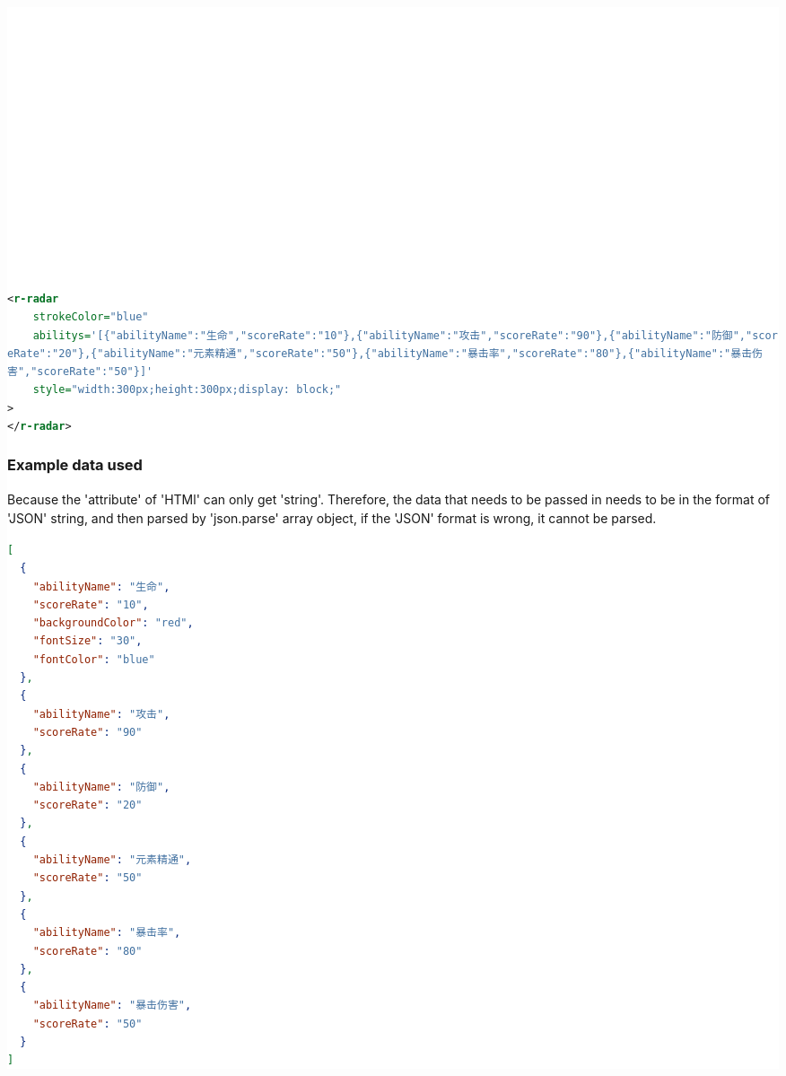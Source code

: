 <r-radar style="width:300px;height:300px;display: block;" strokeColor="blue" abilitys='[{"abilityName":"生命","scoreRate":"10"},{"abilityName":"攻击","scoreRate":"90"},{"abilityName":"防御","scoreRate":"20"},{"abilityName":"元素精通","scoreRate":"50"},{"abilityName":"暴击率","scoreRate":"80"},{"abilityName":"暴击伤害","scoreRate":"50"}]'></r-radar>

```xml
<r-radar
    strokeColor="blue"
    abilitys='[{"abilityName":"生命","scoreRate":"10"},{"abilityName":"攻击","scoreRate":"90"},{"abilityName":"防御","scoreRate":"20"},{"abilityName":"元素精通","scoreRate":"50"},{"abilityName":"暴击率","scoreRate":"80"},{"abilityName":"暴击伤害","scoreRate":"50"}]'
    style="width:300px;height:300px;display: block;"
>
</r-radar>
```

### Example data used

Because the 'attribute' of 'HTMl' can only get 'string'. Therefore, the data that needs to be passed in needs to be in the format of 'JSON' string, and then parsed by 'json.parse' array object, if the 'JSON' format is wrong, it cannot be parsed.

```json
[
  {
    "abilityName": "生命",
    "scoreRate": "10",
    "backgroundColor": "red",
    "fontSize": "30",
    "fontColor": "blue"
  },
  {
    "abilityName": "攻击",
    "scoreRate": "90"
  },
  {
    "abilityName": "防御",
    "scoreRate": "20"
  },
  {
    "abilityName": "元素精通",
    "scoreRate": "50"
  },
  {
    "abilityName": "暴击率",
    "scoreRate": "80"
  },
  {
    "abilityName": "暴击伤害",
    "scoreRate": "50"
  }
]
```
